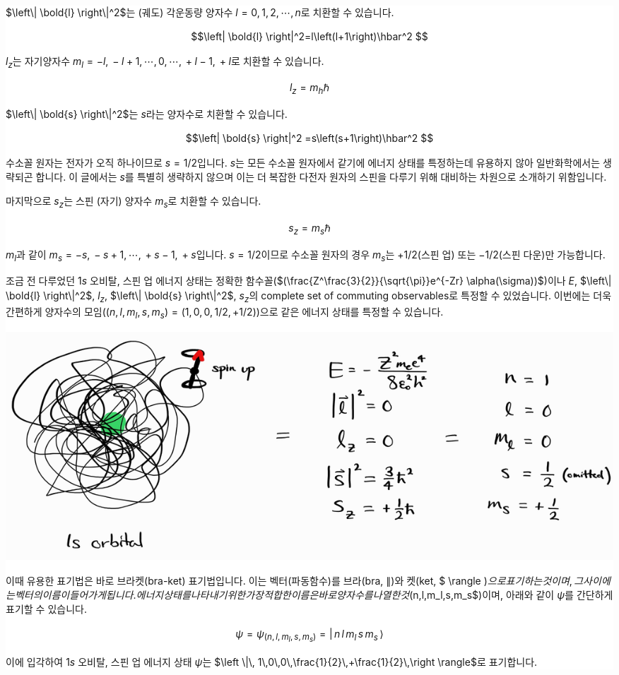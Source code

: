 $\left\| \bold{l} \right\|^2$는 (궤도) 각운동량 양자수 $l = 0, \,1, \,2, \,\cdots,\, n$로 치환할 수 있습니다.

$$\left| \bold{l} \right|^2=l\left(l+1\right)\hbar^2 $$

$l_z$는 자기양자수 $m_l = -l,\, -l+1,\, \cdots, \,0, \,\cdots, \,+l-1, \,+l$로 치환할 수 있습니다.

$$l_z = m_h \hbar$$

$\left\| \bold{s} \right\|^2$는 $s$라는 양자수로 치환할 수 있습니다.

$$\left| \bold{s} \right|^2 =s\left(s+1\right)\hbar^2 $$

수소꼴 원자는 전자가 오직 하나이므로 $s=1/2$입니다. $s$는 모든 수소꼴 원자에서 같기에 에너지 상태를 특정하는데 유용하지 않아 일반화학에서는 생략되곤 합니다. 이 글에서는 $s$를 특별히 생략하지 않으며 이는 더 복잡한 다전자 원자의 스핀을 다루기 위해 대비하는 차원으로 소개하기 위함입니다.

마지막으로 $s_z$는 스핀 (자기) 양자수 $m_s$로 치환할 수 있습니다.

$$s_z = m_s \hbar $$

$m_l$과 같이 $m_s = -s,\, -s+1,\, \cdots, \,+s-1, \,+s$입니다. $s = 1/2$이므로 수소꼴 원자의 경우 $m_s$는 $+1/2$(스핀 업) 또는 $-1/2$(스핀 다운)만 가능합니다.

조금 전 다루었던 $1s$ 오비탈, 스핀 업 에너지 상태는 정확한 함수꼴($(\frac{Z^\frac{3}{2}}{\sqrt{\pi}}e^{-Zr} \alpha(\sigma))$)이나 $E$, $\left\| \bold{l} \right\|^2$, $l_z$, $\left\| \bold{s} \right\|^2$, $s_z$의 complete set of commuting observables로 특정할 수 있었습니다. 이번에는 더욱 간편하게 양자수의 모임($\left(n, l, m_l, s, m_s\right) = (1, 0, 0, 1/2, +1/2)$)으로 같은 에너지 상태를 특정할 수 있습니다.

![양자수](/assets/img/atomic-term-symbols/hydrogen_quantum_numbers.png)

이때 유용한 표기법은 바로 브라켓(bra-ket) 표기법입니다. 이는 벡터(파동함수)를 브라(bra, $\|$)와 켓(ket, $ \rangle $)으로 표기하는 것이며, 그 사이에는 벡터의 이름이 들어가게 됩니다. 에너지 상태를 나타내기 위한 가장 적합한 이름은 바로 양자수를 나열한 것($n\,l\,m_l\,s\,m_s$)이며, 아래와 같이 $\psi$를 간단하게 표기할 수 있습니다.

$$\psi = \psi_{\left(n, \,l, \,m_l,\, s,\, m_s\right)} = \left |\, n\,l\,m_l\,s\,m_s\,\right \rangle$$

이에 입각하여 $1s$ 오비탈, 스핀 업 에너지 상태 $\psi$는 $\left \|\, 1\,0\,0\,\frac{1}{2}\,+\frac{1}{2}\,\right \rangle$로 표기합니다.
